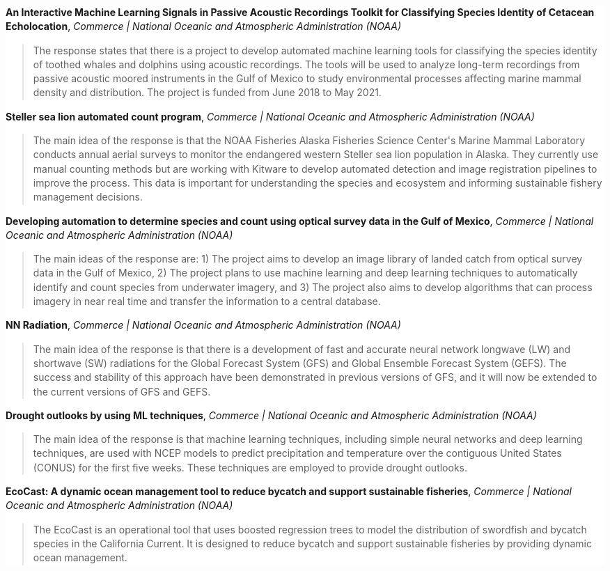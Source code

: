 **An Interactive Machine Learning Signals in Passive Acoustic Recordings Toolkit for Classifying Species Identity of Cetacean Echolocation**, _Commerce | National Oceanic and 
Atmospheric Administration 
(NOAA)_
> The response states that there is a project to develop automated machine learning tools for classifying the species identity of toothed whales and dolphins using acoustic recordings. The tools will be used to analyze long-term recordings from passive acoustic moored instruments in the Gulf of Mexico to study environmental processes affecting marine mammal density and distribution. The project is funded from June 2018 to May 2021.

**Steller sea lion automated count program**, _Commerce | National Oceanic and 
Atmospheric Administration 
(NOAA)_
> The main idea of the response is that the NOAA Fisheries Alaska Fisheries Science Center's Marine Mammal Laboratory conducts annual aerial surveys to monitor the endangered western Steller sea lion population in Alaska. They currently use manual counting methods but are working with Kitware to develop automated detection and image registration pipelines to improve the process. This data is important for understanding the species and ecosystem and informing sustainable fishery management decisions.

**Developing automation to determine species and count using optical survey data in the Gulf of Mexico**, _Commerce | National Oceanic and 
Atmospheric Administration 
(NOAA)_
> The main ideas of the response are: 1) The project aims to develop an image library of landed catch from optical survey data in the Gulf of Mexico, 2) The project plans to use machine learning and deep learning techniques to automatically identify and count species from underwater imagery, and 3) The project also aims to develop algorithms that can process imagery in near real time and transfer the information to a central database.

**NN Radiation**, _Commerce | National Oceanic and 
Atmospheric Administration 
(NOAA)_
> The main idea of the response is that there is a development of fast and accurate neural network longwave (LW) and shortwave (SW) radiations for the Global Forecast System (GFS) and Global Ensemble Forecast System (GEFS). The success and stability of this approach have been demonstrated in previous versions of GFS, and it will now be extended to the current versions of GFS and GEFS.

**Drought outlooks by using ML techniques**, _Commerce | National Oceanic and 
Atmospheric Administration 
(NOAA)_
> The main idea of the response is that machine learning techniques, including simple neural networks and deep learning techniques, are used with NCEP models to predict precipitation and temperature over the contiguous United States (CONUS) for the first five weeks. These techniques are employed to provide drought outlooks.

**EcoCast: A dynamic ocean management tool to reduce bycatch and support sustainable fisheries**, _Commerce | National Oceanic and 
Atmospheric Administration 
(NOAA)_
> The EcoCast is an operational tool that uses boosted regression trees to model the distribution of swordfish and bycatch species in the California Current. It is designed to reduce bycatch and support sustainable fisheries by providing dynamic ocean management.
